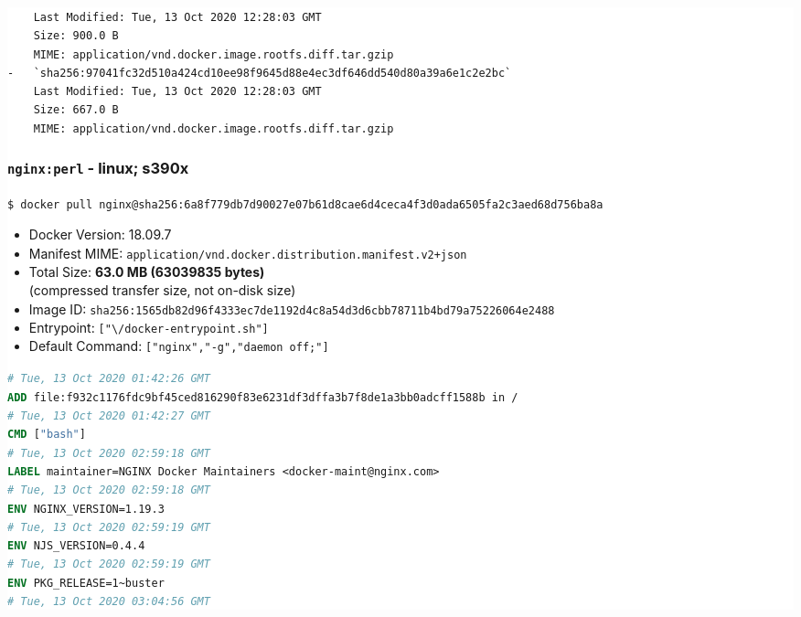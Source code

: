 		Last Modified: Tue, 13 Oct 2020 12:28:03 GMT  
		Size: 900.0 B  
		MIME: application/vnd.docker.image.rootfs.diff.tar.gzip
	-	`sha256:97041fc32d510a424cd10ee98f9645d88e4ec3df646dd540d80a39a6e1c2e2bc`  
		Last Modified: Tue, 13 Oct 2020 12:28:03 GMT  
		Size: 667.0 B  
		MIME: application/vnd.docker.image.rootfs.diff.tar.gzip

### `nginx:perl` - linux; s390x

```console
$ docker pull nginx@sha256:6a8f779db7d90027e07b61d8cae6d4ceca4f3d0ada6505fa2c3aed68d756ba8a
```

-	Docker Version: 18.09.7
-	Manifest MIME: `application/vnd.docker.distribution.manifest.v2+json`
-	Total Size: **63.0 MB (63039835 bytes)**  
	(compressed transfer size, not on-disk size)
-	Image ID: `sha256:1565db82d96f4333ec7de1192d4c8a54d3d6cbb78711b4bd79a75226064e2488`
-	Entrypoint: `["\/docker-entrypoint.sh"]`
-	Default Command: `["nginx","-g","daemon off;"]`

```dockerfile
# Tue, 13 Oct 2020 01:42:26 GMT
ADD file:f932c1176fdc9bf45ced816290f83e6231df3dffa3b7f8de1a3bb0adcff1588b in / 
# Tue, 13 Oct 2020 01:42:27 GMT
CMD ["bash"]
# Tue, 13 Oct 2020 02:59:18 GMT
LABEL maintainer=NGINX Docker Maintainers <docker-maint@nginx.com>
# Tue, 13 Oct 2020 02:59:18 GMT
ENV NGINX_VERSION=1.19.3
# Tue, 13 Oct 2020 02:59:19 GMT
ENV NJS_VERSION=0.4.4
# Tue, 13 Oct 2020 02:59:19 GMT
ENV PKG_RELEASE=1~buster
# Tue, 13 Oct 2020 03:04:56 GMT
```